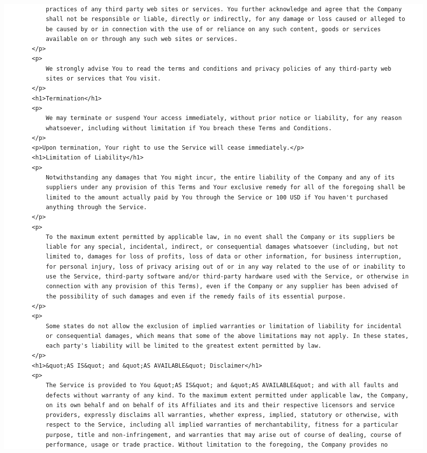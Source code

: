                 practices of any third party web sites or services. You further acknowledge and agree that the Company
                shall not be responsible or liable, directly or indirectly, for any damage or loss caused or alleged to
                be caused by or in connection with the use of or reliance on any such content, goods or services
                available on or through any such web sites or services.
            </p>
            <p>
                We strongly advise You to read the terms and conditions and privacy policies of any third-party web
                sites or services that You visit.
            </p>
            <h1>Termination</h1>
            <p>
                We may terminate or suspend Your access immediately, without prior notice or liability, for any reason
                whatsoever, including without limitation if You breach these Terms and Conditions.
            </p>
            <p>Upon termination, Your right to use the Service will cease immediately.</p>
            <h1>Limitation of Liability</h1>
            <p>
                Notwithstanding any damages that You might incur, the entire liability of the Company and any of its
                suppliers under any provision of this Terms and Your exclusive remedy for all of the foregoing shall be
                limited to the amount actually paid by You through the Service or 100 USD if You haven't purchased
                anything through the Service.
            </p>
            <p>
                To the maximum extent permitted by applicable law, in no event shall the Company or its suppliers be
                liable for any special, incidental, indirect, or consequential damages whatsoever (including, but not
                limited to, damages for loss of profits, loss of data or other information, for business interruption,
                for personal injury, loss of privacy arising out of or in any way related to the use of or inability to
                use the Service, third-party software and/or third-party hardware used with the Service, or otherwise in
                connection with any provision of this Terms), even if the Company or any supplier has been advised of
                the possibility of such damages and even if the remedy fails of its essential purpose.
            </p>
            <p>
                Some states do not allow the exclusion of implied warranties or limitation of liability for incidental
                or consequential damages, which means that some of the above limitations may not apply. In these states,
                each party's liability will be limited to the greatest extent permitted by law.
            </p>
            <h1>&quot;AS IS&quot; and &quot;AS AVAILABLE&quot; Disclaimer</h1>
            <p>
                The Service is provided to You &quot;AS IS&quot; and &quot;AS AVAILABLE&quot; and with all faults and
                defects without warranty of any kind. To the maximum extent permitted under applicable law, the Company,
                on its own behalf and on behalf of its Affiliates and its and their respective licensors and service
                providers, expressly disclaims all warranties, whether express, implied, statutory or otherwise, with
                respect to the Service, including all implied warranties of merchantability, fitness for a particular
                purpose, title and non-infringement, and warranties that may arise out of course of dealing, course of
                performance, usage or trade practice. Without limitation to the foregoing, the Company provides no